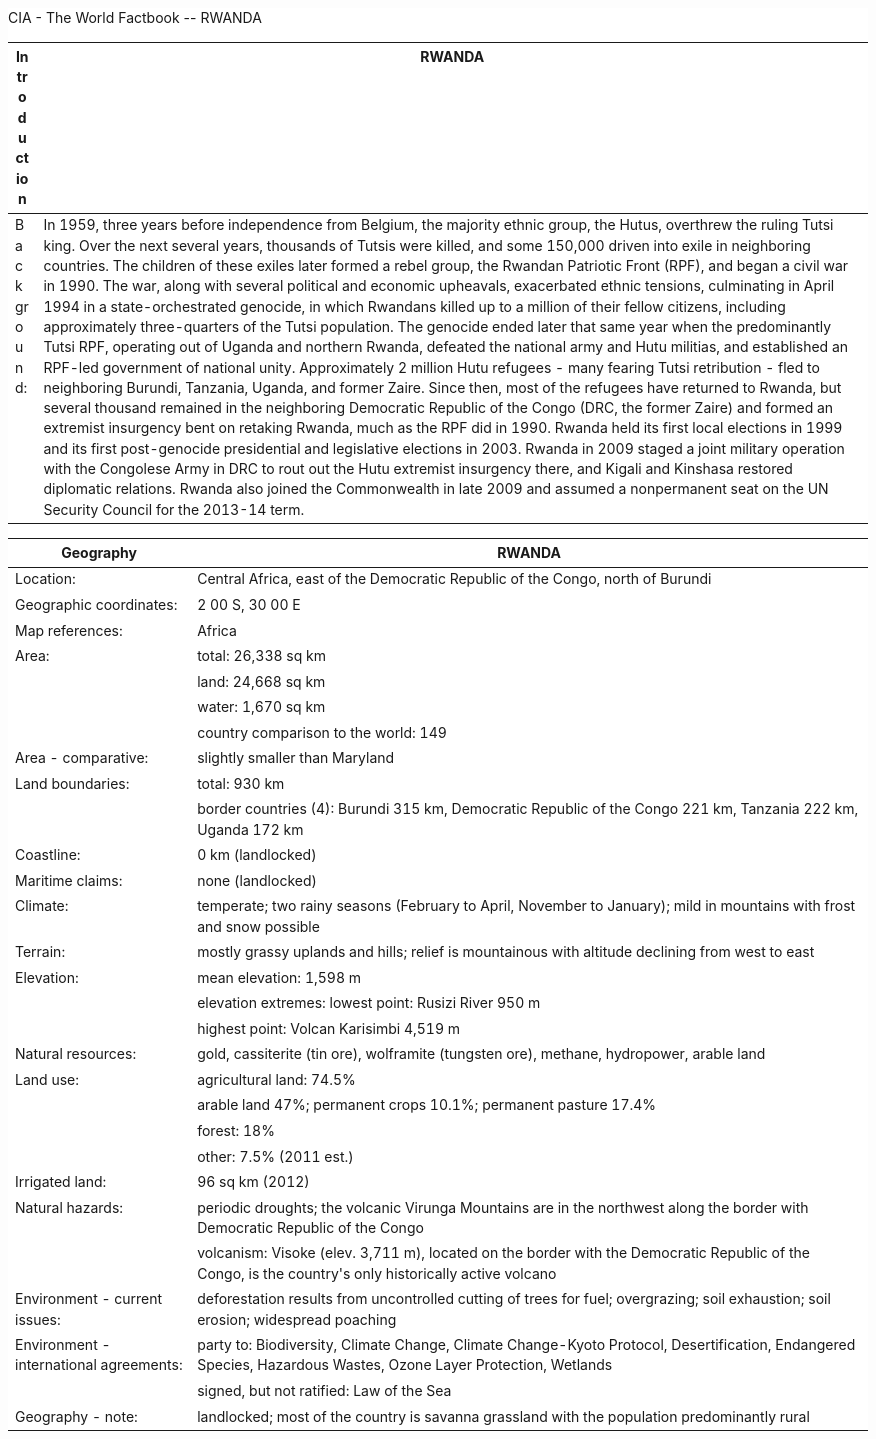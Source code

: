 CIA - The World Factbook -- RWANDA

| Introduction | RWANDA |
| --- | --- |
| Background: | In 1959, three years before independence from Belgium, the majority ethnic group, the Hutus, overthrew the ruling Tutsi king. Over the next several years, thousands of Tutsis were killed, and some 150,000 driven into exile in neighboring countries. The children of these exiles later formed a rebel group, the Rwandan Patriotic Front (RPF), and began a civil war in 1990. The war, along with several political and economic upheavals, exacerbated ethnic tensions, culminating in April 1994 in a state-orchestrated genocide, in which Rwandans killed up to a million of their fellow citizens, including approximately three-quarters of the Tutsi population. The genocide ended later that same year when the predominantly Tutsi RPF, operating out of Uganda and northern Rwanda, defeated the national army and Hutu militias, and established an RPF-led government of national unity. Approximately 2 million Hutu refugees - many fearing Tutsi retribution - fled to neighboring Burundi, Tanzania, Uganda, and former Zaire. Since then, most of the refugees have returned to Rwanda, but several thousand remained in the neighboring Democratic Republic of the Congo (DRC, the former Zaire) and formed an extremist insurgency bent on retaking Rwanda, much as the RPF did in 1990. Rwanda held its first local elections in 1999 and its first post-genocide presidential and legislative elections in 2003. Rwanda in 2009 staged a joint military operation with the Congolese Army in DRC to rout out the Hutu extremist insurgency there, and Kigali and Kinshasa restored diplomatic relations. Rwanda also joined the Commonwealth in late 2009 and assumed a nonpermanent seat on the UN Security Council for the 2013-14 term. |

| Geography | RWANDA |
| --- | --- |
| Location: | Central Africa, east of the Democratic Republic of the Congo, north of Burundi |
| Geographic coordinates: | 2 00 S, 30 00 E |
| Map references: | Africa |
| Area: | total: 26,338 sq km |
| | land: 24,668 sq km |
| | water: 1,670 sq km |
| | country comparison to the world: 149 |
| Area - comparative: | slightly smaller than Maryland |
| Land boundaries: | total: 930 km |
| | border countries (4): Burundi 315 km, Democratic Republic of the Congo 221 km, Tanzania 222 km, Uganda 172 km |
| Coastline: | 0 km (landlocked) |
| Maritime claims: | none (landlocked) |
| Climate: | temperate; two rainy seasons (February to April, November to January); mild in mountains with frost and snow possible |
| Terrain: | mostly grassy uplands and hills; relief is mountainous with altitude declining from west to east |
| Elevation: | mean elevation: 1,598 m |
| | elevation extremes: lowest point: Rusizi River 950 m |
| | highest point: Volcan Karisimbi 4,519 m |
| Natural resources: | gold, cassiterite (tin ore), wolframite (tungsten ore), methane, hydropower, arable land |
| Land use: | agricultural land: 74.5% |
| | arable land 47%; permanent crops 10.1%; permanent pasture 17.4% |
| | forest: 18% |
| | other: 7.5% (2011 est.) |
| Irrigated land: | 96 sq km (2012) |
| Natural hazards: | periodic droughts; the volcanic Virunga Mountains are in the northwest along the border with Democratic Republic of the Congo |
| | volcanism: Visoke (elev. 3,711 m), located on the border with the Democratic Republic of the Congo, is the country's only historically active volcano |
| Environment - current issues: | deforestation results from uncontrolled cutting of trees for fuel; overgrazing; soil exhaustion; soil erosion; widespread poaching |
| Environment - international agreements: | party to: Biodiversity, Climate Change, Climate Change-Kyoto Protocol, Desertification, Endangered Species, Hazardous Wastes, Ozone Layer Protection, Wetlands |
| | signed, but not ratified: Law of the Sea |
| Geography - note: | landlocked; most of the country is savanna grassland with the population predominantly rural |

